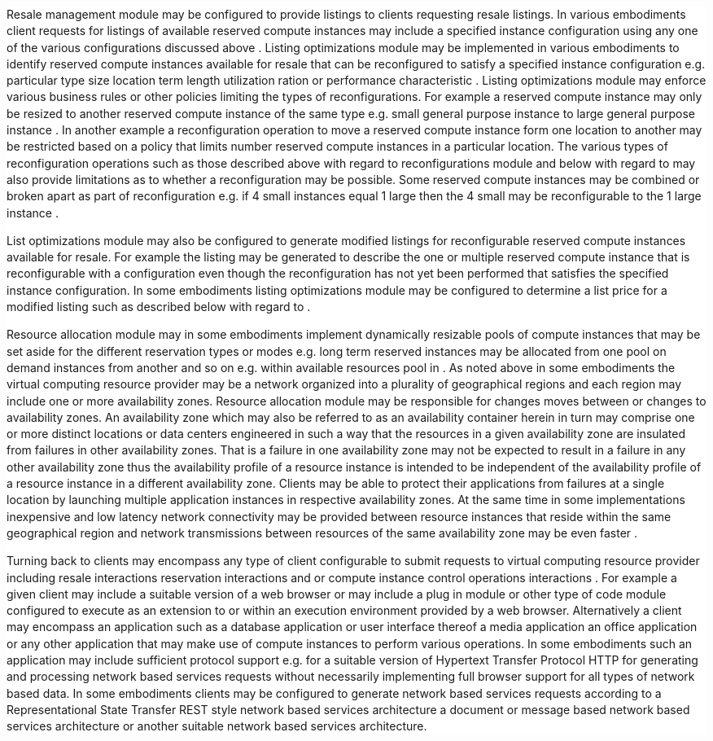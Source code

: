 Resale management module may be configured to provide listings to clients requesting resale listings. In various embodiments client requests for listings of available reserved compute instances may include a specified instance configuration using any one of the various configurations discussed above . Listing optimizations module may be implemented in various embodiments to identify reserved compute instances available for resale that can be reconfigured to satisfy a specified instance configuration e.g. particular type size location term length utilization ration or performance characteristic . Listing optimizations module may enforce various business rules or other policies limiting the types of reconfigurations. For example a reserved compute instance may only be resized to another reserved compute instance of the same type e.g. small general purpose instance to large general purpose instance . In another example a reconfiguration operation to move a reserved compute instance form one location to another may be restricted based on a policy that limits number reserved compute instances in a particular location. The various types of reconfiguration operations such as those described above with regard to reconfigurations module and below with regard to may also provide limitations as to whether a reconfiguration may be possible. Some reserved compute instances may be combined or broken apart as part of reconfiguration e.g. if 4 small instances equal 1 large then the 4 small may be reconfigurable to the 1 large instance .

List optimizations module may also be configured to generate modified listings for reconfigurable reserved compute instances available for resale. For example the listing may be generated to describe the one or multiple reserved compute instance that is reconfigurable with a configuration even though the reconfiguration has not yet been performed that satisfies the specified instance configuration. In some embodiments listing optimizations module may be configured to determine a list price for a modified listing such as described below with regard to .

Resource allocation module may in some embodiments implement dynamically resizable pools of compute instances that may be set aside for the different reservation types or modes e.g. long term reserved instances may be allocated from one pool on demand instances from another and so on e.g. within available resources pool in . As noted above in some embodiments the virtual computing resource provider may be a network organized into a plurality of geographical regions and each region may include one or more availability zones. Resource allocation module may be responsible for changes moves between or changes to availability zones. An availability zone which may also be referred to as an availability container herein in turn may comprise one or more distinct locations or data centers engineered in such a way that the resources in a given availability zone are insulated from failures in other availability zones. That is a failure in one availability zone may not be expected to result in a failure in any other availability zone thus the availability profile of a resource instance is intended to be independent of the availability profile of a resource instance in a different availability zone. Clients may be able to protect their applications from failures at a single location by launching multiple application instances in respective availability zones. At the same time in some implementations inexpensive and low latency network connectivity may be provided between resource instances that reside within the same geographical region and network transmissions between resources of the same availability zone may be even faster .

Turning back to clients may encompass any type of client configurable to submit requests to virtual computing resource provider including resale interactions reservation interactions and or compute instance control operations interactions . For example a given client may include a suitable version of a web browser or may include a plug in module or other type of code module configured to execute as an extension to or within an execution environment provided by a web browser. Alternatively a client may encompass an application such as a database application or user interface thereof a media application an office application or any other application that may make use of compute instances to perform various operations. In some embodiments such an application may include sufficient protocol support e.g. for a suitable version of Hypertext Transfer Protocol HTTP for generating and processing network based services requests without necessarily implementing full browser support for all types of network based data. In some embodiments clients may be configured to generate network based services requests according to a Representational State Transfer REST style network based services architecture a document or message based network based services architecture or another suitable network based services architecture.
